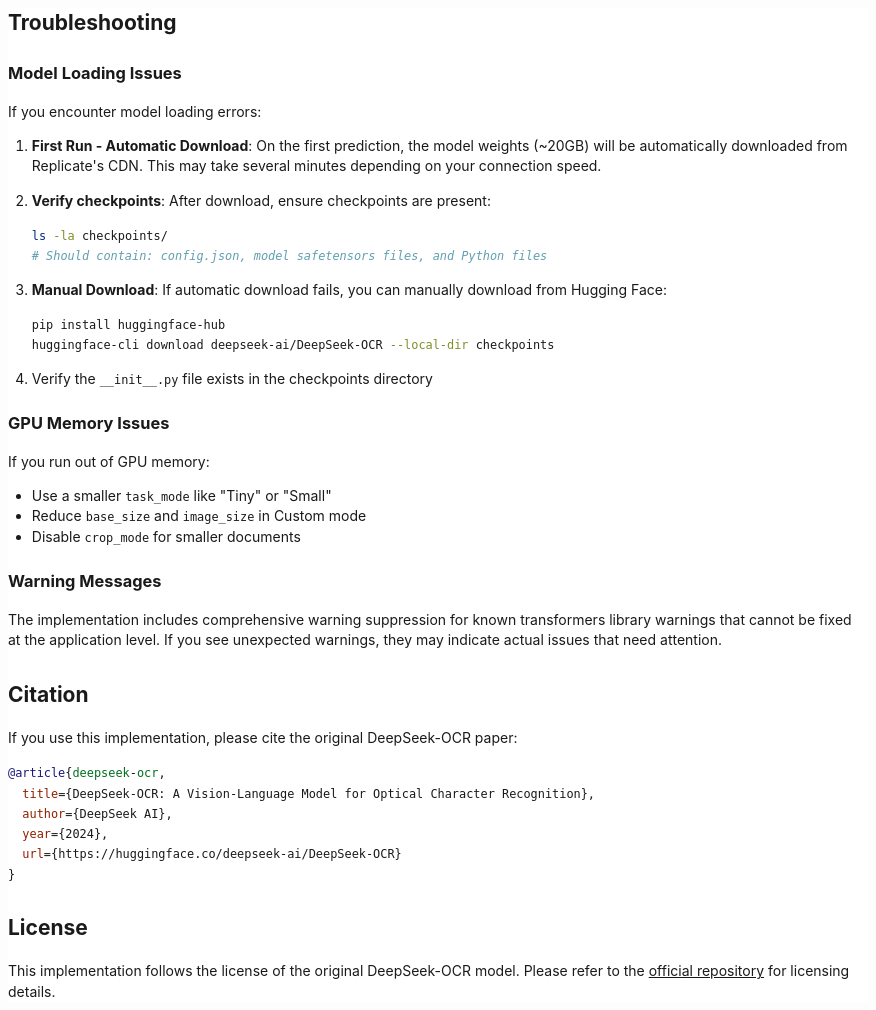 ## Troubleshooting

### Model Loading Issues

If you encounter model loading errors:

1. **First Run - Automatic Download**: On the first prediction, the model weights (~20GB) will be automatically downloaded from Replicate's CDN. This may take several minutes depending on your connection speed.

2. **Verify checkpoints**: After download, ensure checkpoints are present:
   ```bash
   ls -la checkpoints/
   # Should contain: config.json, model safetensors files, and Python files
   ```

3. **Manual Download**: If automatic download fails, you can manually download from Hugging Face:
   ```bash
   pip install huggingface-hub
   huggingface-cli download deepseek-ai/DeepSeek-OCR --local-dir checkpoints
   ```

4. Verify the `__init__.py` file exists in the checkpoints directory

### GPU Memory Issues

If you run out of GPU memory:

- Use a smaller `task_mode` like "Tiny" or "Small"
- Reduce `base_size` and `image_size` in Custom mode
- Disable `crop_mode` for smaller documents

### Warning Messages

The implementation includes comprehensive warning suppression for known transformers library warnings that cannot be fixed at the application level. If you see unexpected warnings, they may indicate actual issues that need attention.

## Citation

If you use this implementation, please cite the original DeepSeek-OCR paper:

```bibtex
@article{deepseek-ocr,
  title={DeepSeek-OCR: A Vision-Language Model for Optical Character Recognition},
  author={DeepSeek AI},
  year={2024},
  url={https://huggingface.co/deepseek-ai/DeepSeek-OCR}
}
```

## License

This implementation follows the license of the original DeepSeek-OCR model. Please refer to the [official repository](https://huggingface.co/deepseek-ai/DeepSeek-OCR) for licensing details.
